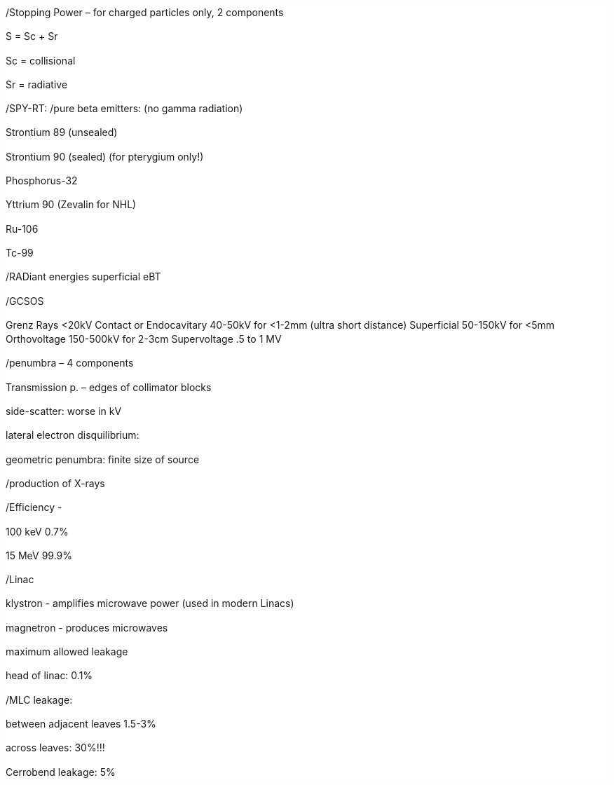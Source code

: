 /Stopping Power – for charged particles only, 2 components

S = Sc + Sr

Sc = collisional

Sr = radiative

/SPY-RT: /pure beta emitters: (no gamma radiation)

Strontium 89 (unsealed)

Strontium 90 (sealed) (for pterygium only!)

Phosphorus-32

Yttrium 90 (Zevalin for NHL)

Ru-106

Tc-99

/RADiant energies
 superficial
 eBT
 
/GCSOS

Grenz Rays <20kV
Contact or Endocavitary 40-50kV for <1-2mm
(ultra short distance)
Superficial 50-150kV for <5mm
Orthovoltage 150-500kV for 2-3cm
Supervoltage .5 to 1 MV

/penumbra – 4 components

Transmission p. – edges of collimator blocks

side-scatter: worse in kV

lateral electron disquilibrium:

geometric penumbra: finite size of source

/production of X-rays

/Efficiency -

100 keV 0.7%

15 MeV 99.9%

/Linac

klystron - amplifies microwave power (used in modern Linacs)

magnetron - produces microwaves

maximum allowed leakage

head of linac: 0.1%

/MLC leakage:

between adjacent leaves 1.5-3%

across leaves: 30%!!!

Cerrobend leakage: 5%


